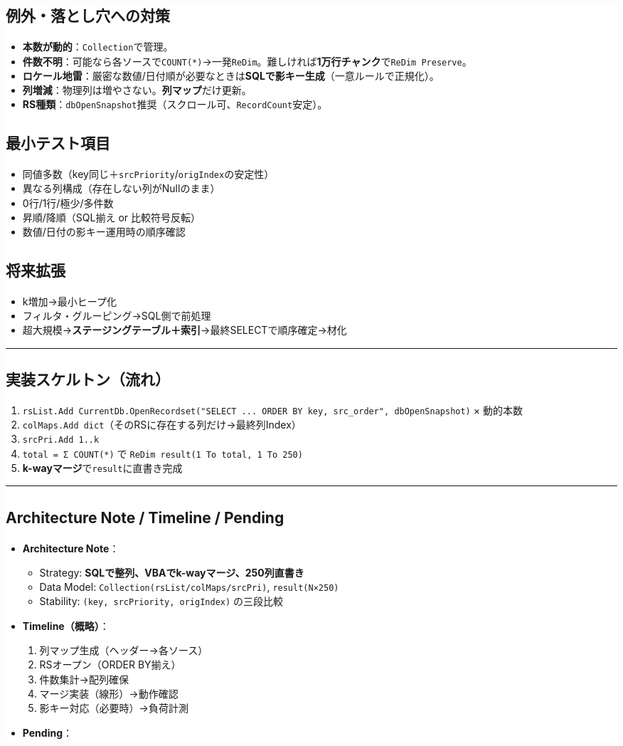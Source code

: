## 例外・落とし穴への対策

* **本数が動的**：`Collection`で管理。
* **件数不明**：可能なら各ソースで`COUNT(*)`→一発`ReDim`。難しければ**1万行チャンク**で`ReDim Preserve`。
* **ロケール地雷**：厳密な数値/日付順が必要なときは**SQLで影キー生成**（一意ルールで正規化）。
* **列増減**：物理列は増やさない。**列マップ**だけ更新。
* **RS種類**：`dbOpenSnapshot`推奨（スクロール可、`RecordCount`安定）。

## 最小テスト項目

* 同値多数（key同じ＋`srcPriority`/`origIndex`の安定性）
* 異なる列構成（存在しない列がNullのまま）
* 0行/1行/極少/多件数
* 昇順/降順（SQL揃え or 比較符号反転）
* 数値/日付の影キー運用時の順序確認

## 将来拡張

* k増加→最小ヒープ化
* フィルタ・グルーピング→SQL側で前処理
* 超大規模→**ステージングテーブル＋索引**→最終SELECTで順序確定→材化

---

## 実装スケルトン（流れ）

1. `rsList.Add CurrentDb.OpenRecordset("SELECT ... ORDER BY key, src_order", dbOpenSnapshot)` × 動的本数
2. `colMaps.Add dict`（そのRSに存在する列だけ→最終列Index）
3. `srcPri.Add 1..k`
4. `total = Σ COUNT(*)` で `ReDim result(1 To total, 1 To 250)`
5. **k-wayマージ**で`result`に直書き完成

---

## Architecture Note / Timeline / Pending

* **Architecture Note**：

  * Strategy: **SQLで整列、VBAでk-wayマージ、250列直書き**
  * Data Model: `Collection(rsList/colMaps/srcPri)`, `result(N×250)`
  * Stability: `(key, srcPriority, origIndex)` の三段比較

* **Timeline（概略）**：

  1. 列マップ生成（ヘッダー→各ソース）
  2. RSオープン（ORDER BY揃え）
  3. 件数集計→配列確保
  4. マージ実装（線形）→動作確認
  5. 影キー対応（必要時）→負荷計測

* **Pending**：
